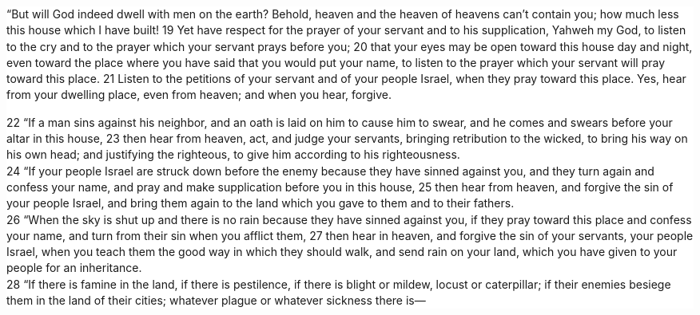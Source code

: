   “But will God indeed dwell with men on the earth? Behold, heaven and the heaven of heavens can’t contain you; how much less this house which I have built!
  <span class="verse" id="2CH6V19">
    19
  </span>
  Yet have respect for the prayer of your servant and to his supplication, Yahweh my God, to listen to the cry and to the prayer which your servant prays before you;
  <span class="verse" id="2CH6V20">
    20
  </span>
  that your eyes may be open toward this house day and night, even toward the place where you have said that you would put your name, to listen to the prayer which your servant will pray toward this place.
  <span class="verse" id="2CH6V21">
    21
  </span>
  Listen to the petitions of your servant and of your people Israel, when they pray toward this place. Yes, hear from your dwelling place, even from heaven; and when you hear, forgive.
</div>
<div class="p">
  <span class="verse" id="2CH6V22">
    22
  </span>
  “If a man sins against his neighbor, and an oath is laid on him to cause him to swear, and he comes and swears before your altar in this house,
  <span class="verse" id="2CH6V23">
    23
  </span>
  then hear from heaven, act, and judge your servants, bringing retribution to the wicked, to bring his way on his own head; and justifying the righteous, to give him according to his righteousness.
</div>
<div class="p">
  <span class="verse" id="2CH6V24">
    24
  </span>
  “If your people Israel are struck down before the enemy because they have sinned against you, and they turn again and confess your name, and pray and make supplication before you in this house,
  <span class="verse" id="2CH6V25">
    25
  </span>
  then hear from heaven, and forgive the sin of your people Israel, and bring them again to the land which you gave to them and to their fathers.
</div>
<div class="p">
  <span class="verse" id="2CH6V26">
    26
  </span>
  “When the sky is shut up and there is no rain because they have sinned against you, if they pray toward this place and confess your name, and turn from their sin when you afflict them,
  <span class="verse" id="2CH6V27">
    27
  </span>
  then hear in heaven, and forgive the sin of your servants, your people Israel, when you teach them the good way in which they should walk, and send rain on your land, which you have given to your people for an inheritance.
</div>
<div class="p">
  <span class="verse" id="2CH6V28">
    28
  </span>
  “If there is famine in the land, if there is pestilence, if there is blight or mildew, locust or caterpillar; if their enemies besiege them in the land of their cities; whatever plague or whatever sickness there is—
  <span class="verse" id="2CH6V29">
